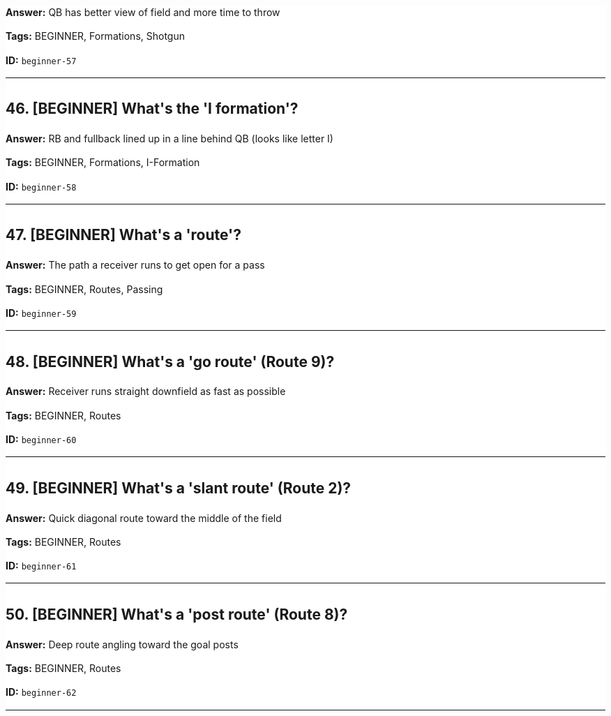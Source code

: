 **Answer:** QB has better view of field and more time to throw

**Tags:** BEGINNER, Formations, Shotgun

**ID:** `beginner-57`

---

## 46. [BEGINNER] What's the 'I formation'?

**Answer:** RB and fullback lined up in a line behind QB (looks like letter I)

**Tags:** BEGINNER, Formations, I-Formation

**ID:** `beginner-58`

---

## 47. [BEGINNER] What's a 'route'?

**Answer:** The path a receiver runs to get open for a pass

**Tags:** BEGINNER, Routes, Passing

**ID:** `beginner-59`

---

## 48. [BEGINNER] What's a 'go route' (Route 9)?

**Answer:** Receiver runs straight downfield as fast as possible

**Tags:** BEGINNER, Routes

**ID:** `beginner-60`

---

## 49. [BEGINNER] What's a 'slant route' (Route 2)?

**Answer:** Quick diagonal route toward the middle of the field

**Tags:** BEGINNER, Routes

**ID:** `beginner-61`

---

## 50. [BEGINNER] What's a 'post route' (Route 8)?

**Answer:** Deep route angling toward the goal posts

**Tags:** BEGINNER, Routes

**ID:** `beginner-62`

---
